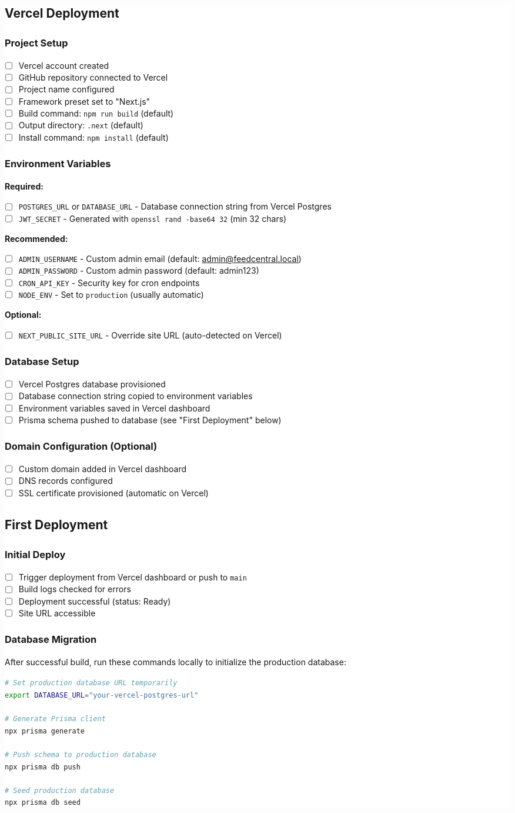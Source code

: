 ## Vercel Deployment

### Project Setup
- [ ] Vercel account created
- [ ] GitHub repository connected to Vercel
- [ ] Project name configured
- [ ] Framework preset set to "Next.js"
- [ ] Build command: `npm run build` (default)
- [ ] Output directory: `.next` (default)
- [ ] Install command: `npm install` (default)

### Environment Variables
**Required:**
- [ ] `POSTGRES_URL` or `DATABASE_URL` - Database connection string from Vercel Postgres
- [ ] `JWT_SECRET` - Generated with `openssl rand -base64 32` (min 32 chars)

**Recommended:**
- [ ] `ADMIN_USERNAME` - Custom admin email (default: admin@feedcentral.local)
- [ ] `ADMIN_PASSWORD` - Custom admin password (default: admin123)
- [ ] `CRON_API_KEY` - Security key for cron endpoints
- [ ] `NODE_ENV` - Set to `production` (usually automatic)

**Optional:**
- [ ] `NEXT_PUBLIC_SITE_URL` - Override site URL (auto-detected on Vercel)

### Database Setup
- [ ] Vercel Postgres database provisioned
- [ ] Database connection string copied to environment variables
- [ ] Environment variables saved in Vercel dashboard
- [ ] Prisma schema pushed to database (see "First Deployment" below)

### Domain Configuration (Optional)
- [ ] Custom domain added in Vercel dashboard
- [ ] DNS records configured
- [ ] SSL certificate provisioned (automatic on Vercel)

## First Deployment

### Initial Deploy
- [ ] Trigger deployment from Vercel dashboard or push to `main`
- [ ] Build logs checked for errors
- [ ] Deployment successful (status: Ready)
- [ ] Site URL accessible

### Database Migration
After successful build, run these commands locally to initialize the production database:

```bash
# Set production database URL temporarily
export DATABASE_URL="your-vercel-postgres-url"

# Generate Prisma client
npx prisma generate

# Push schema to production database
npx prisma db push

# Seed production database
npx prisma db seed
```
